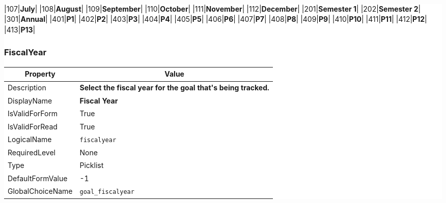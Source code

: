 |107|**July**|
|108|**August**|
|109|**September**|
|110|**October**|
|111|**November**|
|112|**December**|
|201|**Semester 1**|
|202|**Semester 2**|
|301|**Annual**|
|401|**P1**|
|402|**P2**|
|403|**P3**|
|404|**P4**|
|405|**P5**|
|406|**P6**|
|407|**P7**|
|408|**P8**|
|409|**P9**|
|410|**P10**|
|411|**P11**|
|412|**P12**|
|413|**P13**|

### <a name="BKMK_FiscalYear"></a> FiscalYear

|Property|Value|
|---|---|
|Description|**Select the fiscal year for the goal that's being tracked.**|
|DisplayName|**Fiscal Year**|
|IsValidForForm|True|
|IsValidForRead|True|
|LogicalName|`fiscalyear`|
|RequiredLevel|None|
|Type|Picklist|
|DefaultFormValue|-1|
|GlobalChoiceName|`goal_fiscalyear`|
